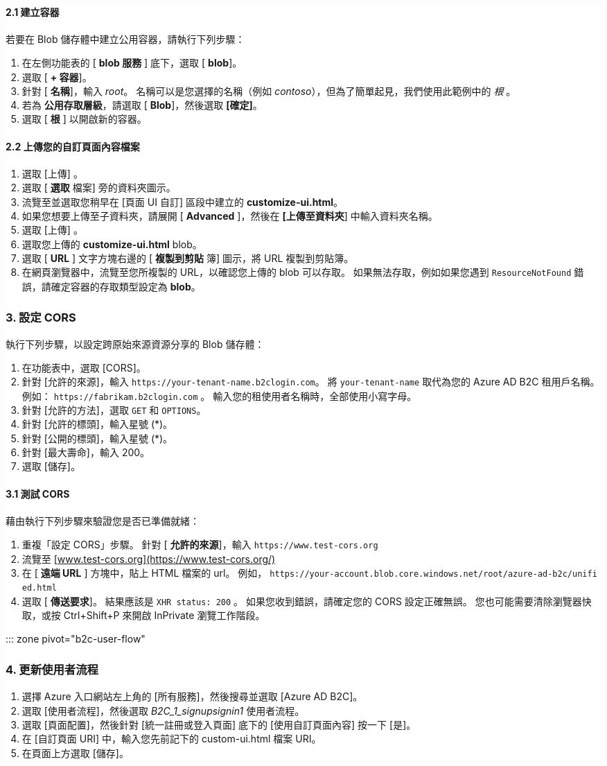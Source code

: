 #### <a name="21-create-a-container"></a>2.1 建立容器

若要在 Blob 儲存體中建立公用容器，請執行下列步驟：

1. 在左側功能表的 [ **blob 服務** ] 底下，選取 [ **blob**]。
1. 選取 [ **+ 容器**]。
1. 針對 [ **名稱**]，輸入 *root*。 名稱可以是您選擇的名稱（例如 *contoso*），但為了簡單起見，我們使用此範例中的 *根* 。
1. 若為 **公用存取層級**，請選取 [ **Blob**]，然後選取 **[確定]**。
1. 選取 [ **根** ] 以開啟新的容器。

#### <a name="22-upload-your-custom-page-content-files"></a>2.2 上傳您的自訂頁面內容檔案

1. 選取 [上傳] 。
1. 選取 [ **選取** 檔案] 旁的資料夾圖示。
1. 流覽至並選取您稍早在 [頁面 UI 自訂] 區段中建立的 **customize-ui.html**。
1. 如果您想要上傳至子資料夾，請展開 [ **Advanced** ]，然後在 **[上傳至資料夾**] 中輸入資料夾名稱。
1. 選取 [上傳] 。
1. 選取您上傳的 **customize-ui.html** blob。
1. 選取 [ **URL** ] 文字方塊右邊的 [ **複製到剪貼** 簿] 圖示，將 URL 複製到剪貼簿。
1. 在網頁瀏覽器中，流覽至您所複製的 URL，以確認您上傳的 blob 可以存取。 如果無法存取，例如如果您遇到 `ResourceNotFound` 錯誤，請確定容器的存取類型設定為 **blob**。

### <a name="3-configure-cors"></a>3. 設定 CORS

執行下列步驟，以設定跨原始來源資源分享的 Blob 儲存體：

1. 在功能表中，選取 [CORS]。
1. 針對 [允許的來源]，輸入 `https://your-tenant-name.b2clogin.com`。 將 `your-tenant-name` 取代為您的 Azure AD B2C 租用戶名稱。 例如： `https://fabrikam.b2clogin.com` 。 輸入您的租使用者名稱時，全部使用小寫字母。
1. 針對 [允許的方法]，選取 `GET` 和 `OPTIONS`。
1. 針對 [允許的標頭]，輸入星號 (*)。
1. 針對 [公開的標頭]，輸入星號 (*)。
1. 針對 [最大壽命]，輸入 200。
1. 選取 [儲存]。

#### <a name="31-test-cors"></a>3.1 測試 CORS

藉由執行下列步驟來驗證您是否已準備就緒：

1. 重複「設定 CORS」步驟。 針對 [ **允許的來源**]，輸入 `https://www.test-cors.org`
1. 流覽至 [www.test-cors.org](https://www.test-cors.org/) 
1. 在 [ **遠端 URL** ] 方塊中，貼上 HTML 檔案的 url。 例如， `https://your-account.blob.core.windows.net/root/azure-ad-b2c/unified.html`
1. 選取 [ **傳送要求**]。
    結果應該是 `XHR status: 200` 。 
    如果您收到錯誤，請確定您的 CORS 設定正確無誤。 您也可能需要清除瀏覽器快取，或按 Ctrl+Shift+P 來開啟 InPrivate 瀏覽工作階段。

::: zone pivot="b2c-user-flow"

### <a name="4-update-the-user-flow"></a>4. 更新使用者流程

1. 選擇 Azure 入口網站左上角的 [所有服務]，然後搜尋並選取 [Azure AD B2C]。
1. 選取 [使用者流程]，然後選取 *B2C_1_signupsignin1* 使用者流程。
1. 選取 [頁面配置]，然後針對 [統一註冊或登入頁面] 底下的 [使用自訂頁面內容] 按一下 [是]。
1. 在 [自訂頁面 URI] 中，輸入您先前記下的 custom-ui.html 檔案 URI。
1. 在頁面上方選取 [儲存]。
